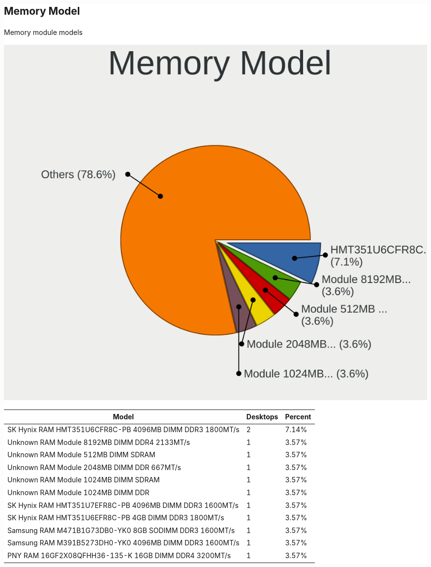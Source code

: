 Memory Model
------------

Memory module models

![Memory Model](./images/pie_chart/memory_model.svg)


| Model                                                                   | Desktops | Percent |
|-------------------------------------------------------------------------|----------|---------|
| SK Hynix RAM HMT351U6CFR8C-PB 4096MB DIMM DDR3 1800MT/s                 | 2        | 7.14%   |
| Unknown RAM Module 8192MB DIMM DDR4 2133MT/s                            | 1        | 3.57%   |
| Unknown RAM Module 512MB DIMM SDRAM                                     | 1        | 3.57%   |
| Unknown RAM Module 2048MB DIMM DDR 667MT/s                              | 1        | 3.57%   |
| Unknown RAM Module 1024MB DIMM SDRAM                                    | 1        | 3.57%   |
| Unknown RAM Module 1024MB DIMM DDR                                      | 1        | 3.57%   |
| SK Hynix RAM HMT351U7EFR8C-PB 4096MB DIMM DDR3 1600MT/s                 | 1        | 3.57%   |
| SK Hynix RAM HMT351U6EFR8C-PB 4GB DIMM DDR3 1800MT/s                    | 1        | 3.57%   |
| Samsung RAM M471B1G73DB0-YK0 8GB SODIMM DDR3 1600MT/s                   | 1        | 3.57%   |
| Samsung RAM M391B5273DH0-YK0 4096MB DIMM DDR3 1600MT/s                  | 1        | 3.57%   |
| PNY RAM 16GF2X08QFHH36-135-K 16GB DIMM DDR4 3200MT/s                    | 1        | 3.57%   |